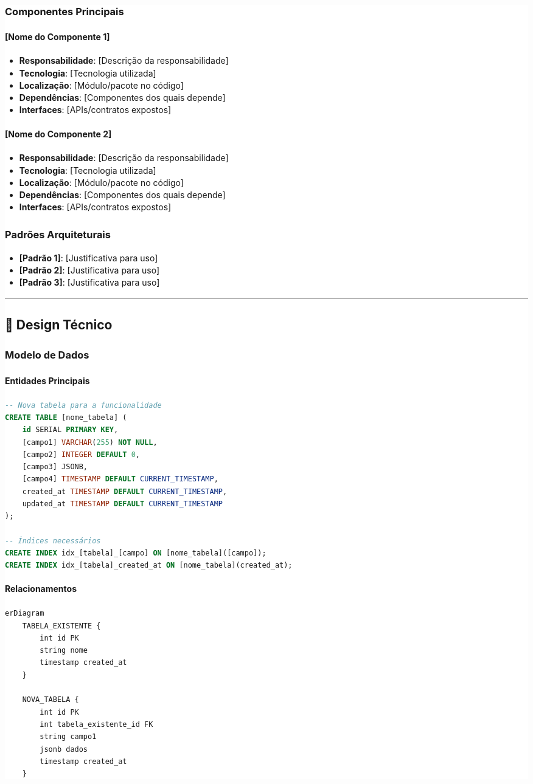 ### Componentes Principais

#### [Nome do Componente 1]
- **Responsabilidade**: [Descrição da responsabilidade]
- **Tecnologia**: [Tecnologia utilizada]
- **Localização**: [Módulo/pacote no código]
- **Dependências**: [Componentes dos quais depende]
- **Interfaces**: [APIs/contratos expostos]

#### [Nome do Componente 2]
- **Responsabilidade**: [Descrição da responsabilidade]
- **Tecnologia**: [Tecnologia utilizada]
- **Localização**: [Módulo/pacote no código]
- **Dependências**: [Componentes dos quais depende]
- **Interfaces**: [APIs/contratos expostos]

### Padrões Arquiteturais

- **[Padrão 1]**: [Justificativa para uso]
- **[Padrão 2]**: [Justificativa para uso]
- **[Padrão 3]**: [Justificativa para uso]

---

## 🔧 Design Técnico

### Modelo de Dados

#### Entidades Principais

```sql
-- Nova tabela para a funcionalidade
CREATE TABLE [nome_tabela] (
    id SERIAL PRIMARY KEY,
    [campo1] VARCHAR(255) NOT NULL,
    [campo2] INTEGER DEFAULT 0,
    [campo3] JSONB,
    [campo4] TIMESTAMP DEFAULT CURRENT_TIMESTAMP,
    created_at TIMESTAMP DEFAULT CURRENT_TIMESTAMP,
    updated_at TIMESTAMP DEFAULT CURRENT_TIMESTAMP
);

-- Índices necessários
CREATE INDEX idx_[tabela]_[campo] ON [nome_tabela]([campo]);
CREATE INDEX idx_[tabela]_created_at ON [nome_tabela](created_at);
```

#### Relacionamentos

```mermaid
erDiagram
    TABELA_EXISTENTE {
        int id PK
        string nome
        timestamp created_at
    }
    
    NOVA_TABELA {
        int id PK
        int tabela_existente_id FK
        string campo1
        jsonb dados
        timestamp created_at
    }
```